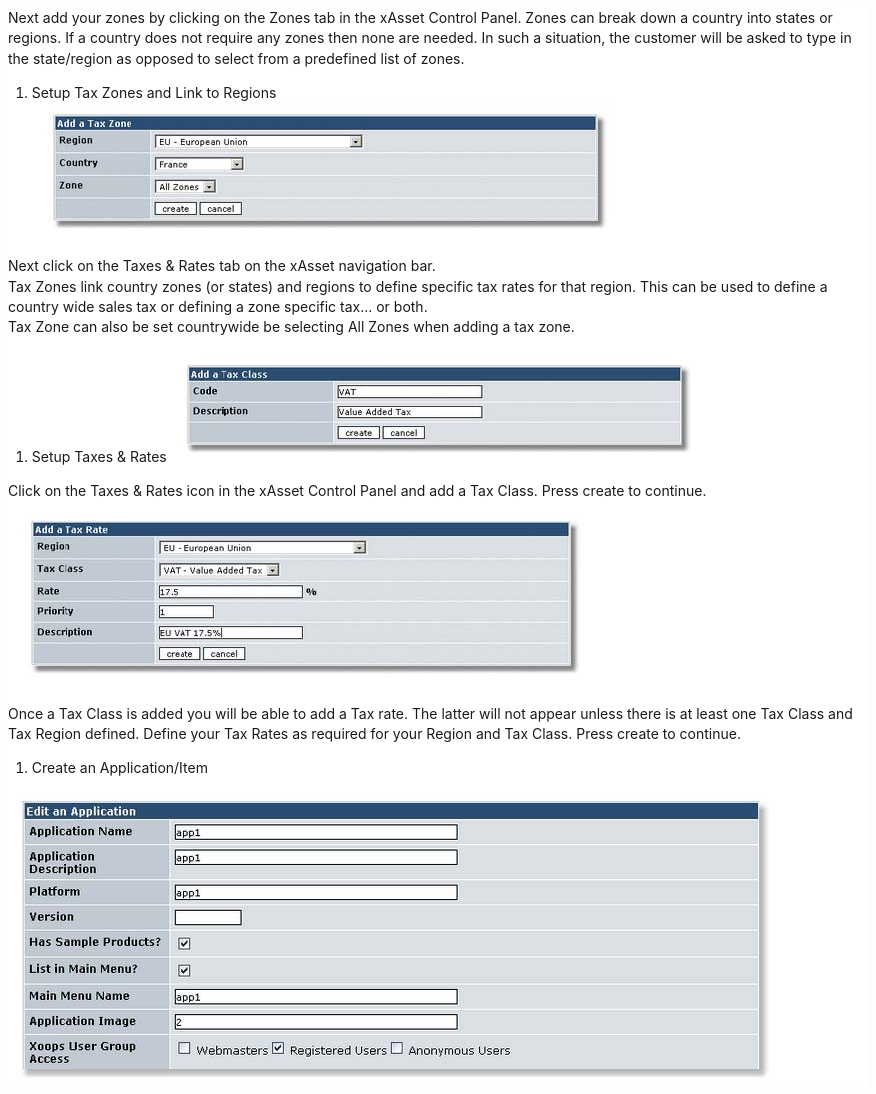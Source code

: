 Next add your zones by clicking on the Zones tab in the xAsset Control Panel. Zones can break down a country into states or regions. If a country does not require any zones then none are needed. In such a situation, the customer will be asked to type in the state/region as opposed to select from a predefined list of zones.

1. Setup Tax Zones and Link to Regions
   ![img_17.jpg](../assets/img_17.jpg)

Next click on the Taxes & Rates tab on the xAsset navigation bar.  
Tax Zones link country zones \(or states\) and regions to define specific tax rates for that region. This can be used to define a country wide sales tax or defining a zone specific tax... or both.  
Tax Zone can also be set countrywide be selecting All Zones when adding a tax zone.

1. Setup Taxes & Rates
   ![img_18.jpg](../assets/img_18.jpg) 

Click on the Taxes & Rates icon in the xAsset Control Panel and add a Tax Class. Press create to continue.

![img_19.jpg](../assets/img_19.jpg)

Once a Tax Class is added you will be able to add a Tax rate. The latter will not appear unless there is at least one Tax Class and Tax Region defined. Define your Tax Rates as required for your Region and Tax Class. Press create to continue.

1. Create an Application/Item

![img_20.jpg](../assets/img_20.jpg)
